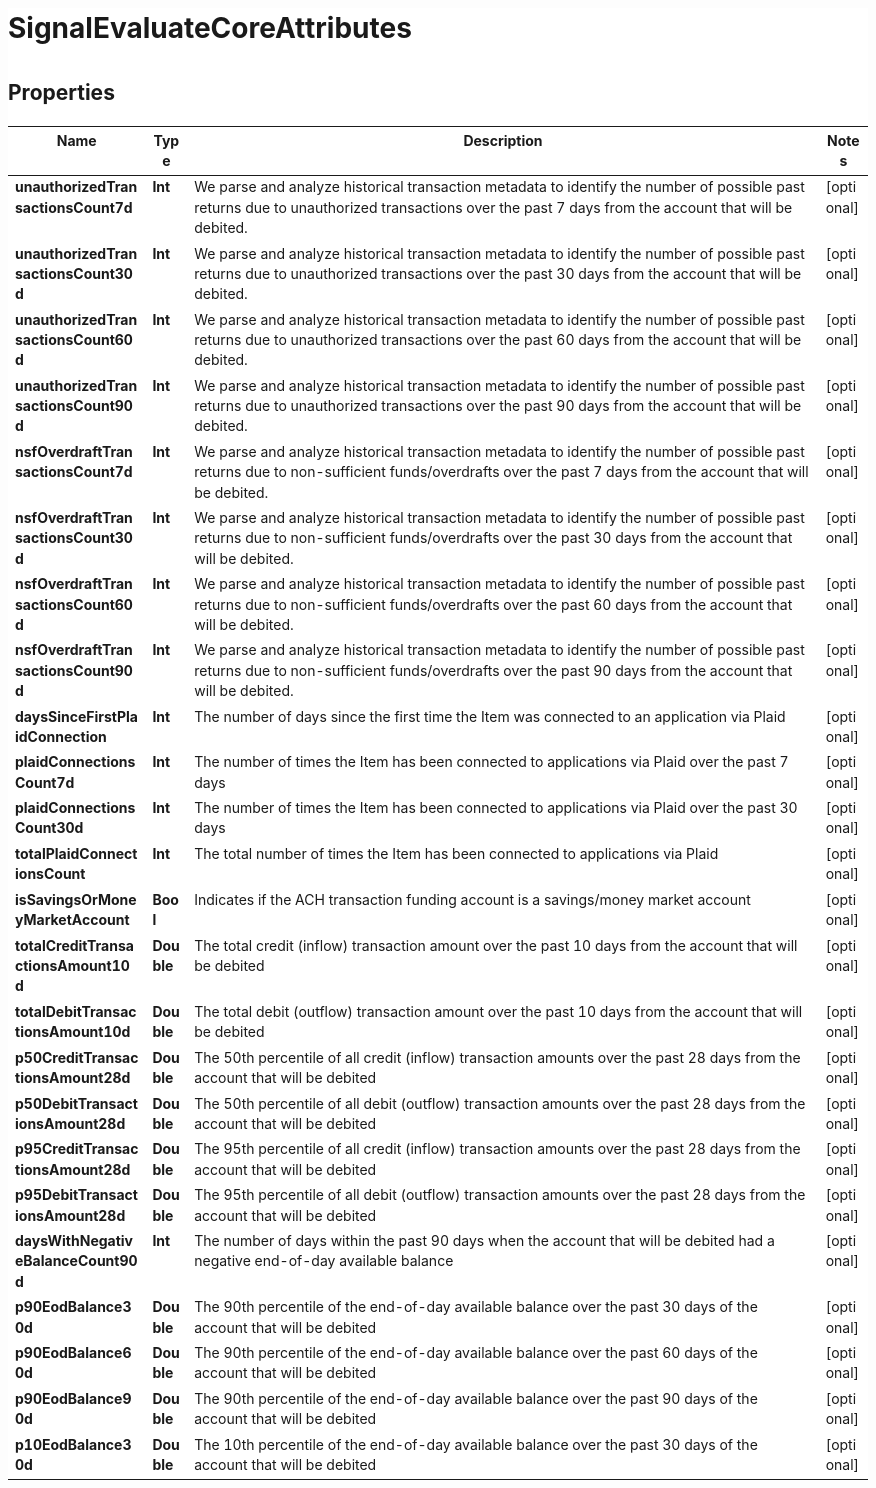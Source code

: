 # SignalEvaluateCoreAttributes

## Properties
Name | Type | Description | Notes
------------ | ------------- | ------------- | -------------
**unauthorizedTransactionsCount7d** | **Int** | We parse and analyze historical transaction metadata to identify the number of possible past returns due to unauthorized transactions over the past 7 days from the account that will be debited. | [optional] 
**unauthorizedTransactionsCount30d** | **Int** | We parse and analyze historical transaction metadata to identify the number of possible past returns due to unauthorized transactions over the past 30 days from the account that will be debited. | [optional] 
**unauthorizedTransactionsCount60d** | **Int** | We parse and analyze historical transaction metadata to identify the number of possible past returns due to unauthorized transactions over the past 60 days from the account that will be debited. | [optional] 
**unauthorizedTransactionsCount90d** | **Int** | We parse and analyze historical transaction metadata to identify the number of possible past returns due to unauthorized transactions over the past 90 days from the account that will be debited. | [optional] 
**nsfOverdraftTransactionsCount7d** | **Int** | We parse and analyze historical transaction metadata to identify the number of possible past returns due to non-sufficient funds/overdrafts over the past 7 days from the account that will be debited. | [optional] 
**nsfOverdraftTransactionsCount30d** | **Int** | We parse and analyze historical transaction metadata to identify the number of possible past returns due to non-sufficient funds/overdrafts over the past 30 days from the account that will be debited. | [optional] 
**nsfOverdraftTransactionsCount60d** | **Int** | We parse and analyze historical transaction metadata to identify the number of possible past returns due to non-sufficient funds/overdrafts over the past 60 days from the account that will be debited. | [optional] 
**nsfOverdraftTransactionsCount90d** | **Int** | We parse and analyze historical transaction metadata to identify the number of possible past returns due to non-sufficient funds/overdrafts over the past 90 days from the account that will be debited. | [optional] 
**daysSinceFirstPlaidConnection** | **Int** | The number of days since the first time the Item was connected to an application via Plaid | [optional] 
**plaidConnectionsCount7d** | **Int** | The number of times the Item has been connected to applications via Plaid over the past 7 days | [optional] 
**plaidConnectionsCount30d** | **Int** | The number of times the Item has been connected to applications via Plaid over the past 30 days | [optional] 
**totalPlaidConnectionsCount** | **Int** | The total number of times the Item has been connected to applications via Plaid | [optional] 
**isSavingsOrMoneyMarketAccount** | **Bool** | Indicates if the ACH transaction funding account is a savings/money market account | [optional] 
**totalCreditTransactionsAmount10d** | **Double** | The total credit (inflow) transaction amount over the past 10 days from the account that will be debited | [optional] 
**totalDebitTransactionsAmount10d** | **Double** | The total debit (outflow) transaction amount over the past 10 days from the account that will be debited | [optional] 
**p50CreditTransactionsAmount28d** | **Double** | The 50th percentile of all credit (inflow) transaction amounts over the past 28 days from the account that will be debited | [optional] 
**p50DebitTransactionsAmount28d** | **Double** | The 50th percentile of all debit (outflow) transaction amounts over the past 28 days from the account that will be debited | [optional] 
**p95CreditTransactionsAmount28d** | **Double** | The 95th percentile of all credit (inflow) transaction amounts over the past 28 days from the account that will be debited | [optional] 
**p95DebitTransactionsAmount28d** | **Double** | The 95th percentile of all debit (outflow) transaction amounts over the past 28 days from the account that will be debited | [optional] 
**daysWithNegativeBalanceCount90d** | **Int** | The number of days within the past 90 days when the account that will be debited had a negative end-of-day available balance | [optional] 
**p90EodBalance30d** | **Double** | The 90th percentile of the end-of-day available balance over the past 30 days of the account that will be debited | [optional] 
**p90EodBalance60d** | **Double** | The 90th percentile of the end-of-day available balance over the past 60 days of the account that will be debited | [optional] 
**p90EodBalance90d** | **Double** | The 90th percentile of the end-of-day available balance over the past 90 days of the account that will be debited | [optional] 
**p10EodBalance30d** | **Double** | The 10th percentile of the end-of-day available balance over the past 30 days of the account that will be debited | [optional] 